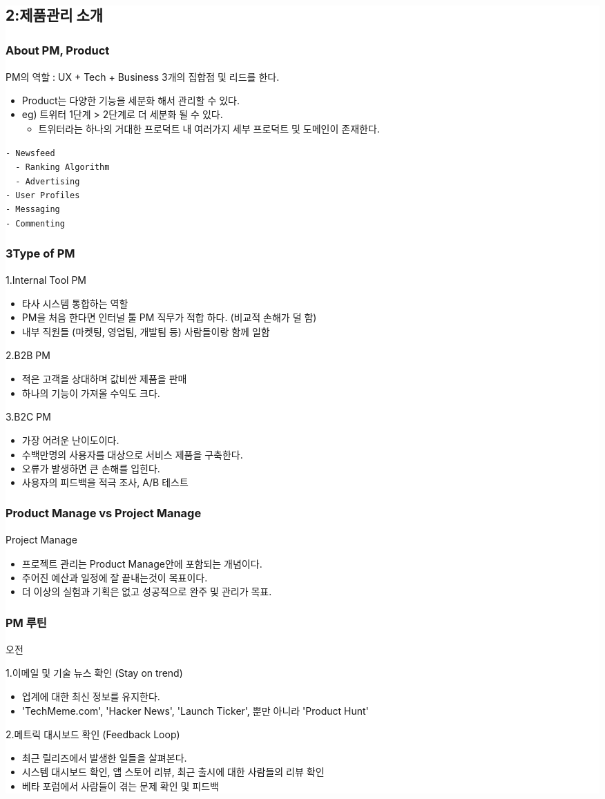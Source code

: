 ## 2:제품관리 소개

### About PM, Product

PM의 역할 : UX + Tech + Business 3개의 집합점 및 리드를 한다.  
- Product는 다양한 기능을 세분화 해서 관리할 수 있다.  
- eg) 트위터 1단계 > 2단계로 더 세분화 될 수 있다.  
  - 트위터라는 하나의 거대한 프로덕트 내 여러가지 세부 프로덕트 및 도메인이 존재한다.  
```
- Newsfeed 
  - Ranking Algorithm
  - Advertising
- User Profiles
- Messaging
- Commenting
```

### 3Type of PM

1.Internal Tool PM  
- 타사 시스템 통합하는 역할  
- PM을 처음 한다면 인터널 툴 PM 직무가 적합 하다. (비교적 손해가 덜 함)   
- 내부 직원들 (마켓팅, 영업팀, 개발팀 등) 사람들이랑 함께 일함  

2.B2B PM  
- 적은 고객을 상대하며 값비싼 제품을 판매  
- 하나의 기능이 가져올 수익도 크다.  

3.B2C PM  
- 가장 어려운 난이도이다.  
- 수백만명의 사용자를 대상으로 서비스 제품을 구축한다.  
- 오류가 발생하면 큰 손해를 입힌다.  
- 사용자의 피드백을 적극 조사, A/B 테스트  


### Product Manage vs Project Manage

Project Manage  
- 프로젝트 관리는 Product Manage안에 포함되는 개념이다.   
- 주어진 예산과 일정에 잘 끝내는것이 목표이다.  
- 더 이상의 실험과 기획은 없고 성공적으로 완주 및 관리가 목표.   

### PM 루틴  

오전  

1.이메일 및 기술 뉴스 확인 (Stay on trend) 
- 업계에 대한 최신 정보를 유지한다.  
- 'TechMeme.com', 'Hacker News', 'Launch Ticker', 뿐만 아니라 'Product Hunt'   

2.메트릭 대시보드 확인 (Feedback Loop)  
- 최근 릴리즈에서 발생한 일들을 살펴본다.  
- 시스템 대시보드 확인, 앱 스토어 리뷰, 최근 출시에 대한 사람들의 리뷰 확인   
- 베타 포럼에서 사람들이 겪는 문제 확인 및 피드백   
